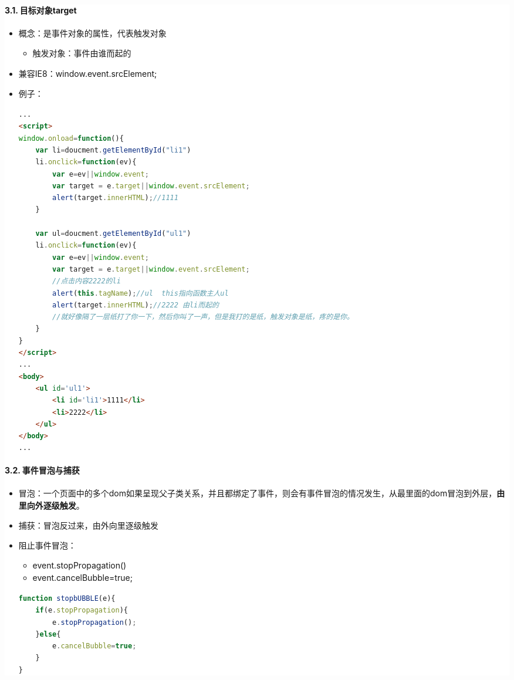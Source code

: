 #### 3.1. 目标对象target

- 概念：是事件对象的属性，代表触发对象

  - 触发对象：事件由谁而起的

- 兼容IE8：window.event.srcElement;

- 例子：

  ```html
  ...
  <script>
  window.onload=function(){
      var li=doucment.getElementById("li1")
      li.onclick=function(ev){
          var e=ev||window.event;
          var target = e.target||window.event.srcElement;
          alert(target.innerHTML);//1111
      }
      
      var ul=doucment.getElementById("ul1")
      li.onclick=function(ev){
          var e=ev||window.event;
          var target = e.target||window.event.srcElement;
          //点击内容2222的li
          alert(this.tagName);//ul  this指向函数主人ul
          alert(target.innerHTML);//2222 由li而起的
          //就好像隔了一层纸打了你一下，然后你叫了一声，但是我打的是纸，触发对象是纸，疼的是你。
      }
  }
  </script>
  ...
  <body>
      <ul id='ul1'>
          <li id='li1'>1111</li>
          <li>2222</li>
      </ul>
  </body>
  ...
  ```

#### 3.2. 事件冒泡与捕获

- 冒泡：一个页面中的多个dom如果呈现父子类关系，并且都绑定了事件，则会有事件冒泡的情况发生，从最里面的dom冒泡到外层，**由里向外逐级触发**。

- 捕获：冒泡反过来，由外向里逐级触发

- 阻止事件冒泡：

  - event.stopPropagation()
  - event.cancelBubble=true;

  ```javascript
  function stopbUBBLE(e){
      if(e.stopPropagation){
          e.stopPropagation();
      }else{
          e.cancelBubble=true;
      }
  }
  ```
